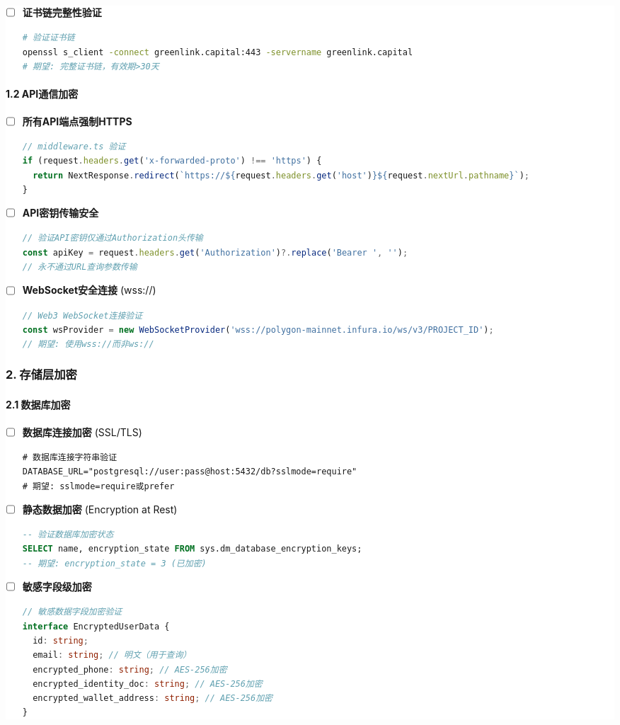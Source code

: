 - [ ] **证书链完整性验证**
  ```bash
  # 验证证书链
  openssl s_client -connect greenlink.capital:443 -servername greenlink.capital
  # 期望: 完整证书链，有效期>30天
  ```

#### 1.2 API通信加密
- [ ] **所有API端点强制HTTPS**
  ```typescript
  // middleware.ts 验证
  if (request.headers.get('x-forwarded-proto') !== 'https') {
    return NextResponse.redirect(`https://${request.headers.get('host')}${request.nextUrl.pathname}`);
  }
  ```

- [ ] **API密钥传输安全**
  ```typescript
  // 验证API密钥仅通过Authorization头传输
  const apiKey = request.headers.get('Authorization')?.replace('Bearer ', '');
  // 永不通过URL查询参数传输
  ```

- [ ] **WebSocket安全连接** (wss://)
  ```javascript
  // Web3 WebSocket连接验证
  const wsProvider = new WebSocketProvider('wss://polygon-mainnet.infura.io/ws/v3/PROJECT_ID');
  // 期望: 使用wss://而非ws://
  ```

### 2. 存储层加密

#### 2.1 数据库加密
- [ ] **数据库连接加密** (SSL/TLS)
  ```env
  # 数据库连接字符串验证
  DATABASE_URL="postgresql://user:pass@host:5432/db?sslmode=require"
  # 期望: sslmode=require或prefer
  ```

- [ ] **静态数据加密** (Encryption at Rest)
  ```sql
  -- 验证数据库加密状态
  SELECT name, encryption_state FROM sys.dm_database_encryption_keys;
  -- 期望: encryption_state = 3 (已加密)
  ```

- [ ] **敏感字段级加密**
  ```typescript
  // 敏感数据字段加密验证
  interface EncryptedUserData {
    id: string;
    email: string; // 明文（用于查询）
    encrypted_phone: string; // AES-256加密
    encrypted_identity_doc: string; // AES-256加密
    encrypted_wallet_address: string; // AES-256加密
  }
  ```
